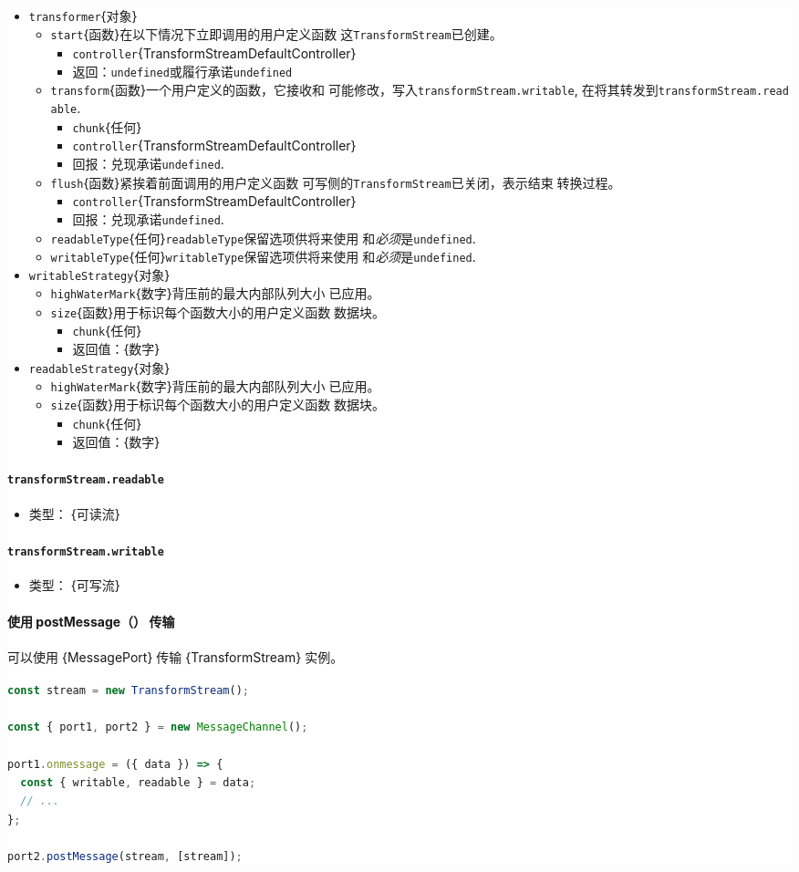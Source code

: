 

*   `transformer`{对象}
    *   `start`{函数}在以下情况下立即调用的用户定义函数
        这`TransformStream`已创建。
        *   `controller`{TransformStreamDefaultController}
        *   返回：`undefined`或履行承诺`undefined`
    *   `transform`{函数}一个用户定义的函数，它接收和
        可能修改，写入`transformStream.writable`,
        在将其转发到`transformStream.readable`.
        *   `chunk`{任何}
        *   `controller`{TransformStreamDefaultController}
        *   回报：兑现承诺`undefined`.
    *   `flush`{函数}紧挨着前面调用的用户定义函数
        可写侧的`TransformStream`已关闭，表示结束
        转换过程。
        *   `controller`{TransformStreamDefaultController}
        *   回报：兑现承诺`undefined`.
    *   `readableType`{任何}`readableType`保留选项供将来使用
        和*必须*是`undefined`.
    *   `writableType`{任何}`writableType`保留选项供将来使用
        和*必须*是`undefined`.
*   `writableStrategy`{对象}
    *   `highWaterMark`{数字}背压前的最大内部队列大小
        已应用。
    *   `size`{函数}用于标识每个函数大小的用户定义函数
        数据块。
        *   `chunk`{任何}
        *   返回值：{数字}
*   `readableStrategy`{对象}
    *   `highWaterMark`{数字}背压前的最大内部队列大小
        已应用。
    *   `size`{函数}用于标识每个函数大小的用户定义函数
        数据块。
        *   `chunk`{任何}
        *   返回值：{数字}

#### `transformStream.readable`



*   类型： {可读流}

#### `transformStream.writable`



*   类型： {可写流}

#### 使用 postMessage（） 传输

可以使用 {MessagePort} 传输 {TransformStream} 实例。

```js
const stream = new TransformStream();

const { port1, port2 } = new MessageChannel();

port1.onmessage = ({ data }) => {
  const { writable, readable } = data;
  // ...
};

port2.postMessage(stream, [stream]);
```


[Streams]: stream.md
[WHATWG Streams Standard]: https://streams.spec.whatwg.org/